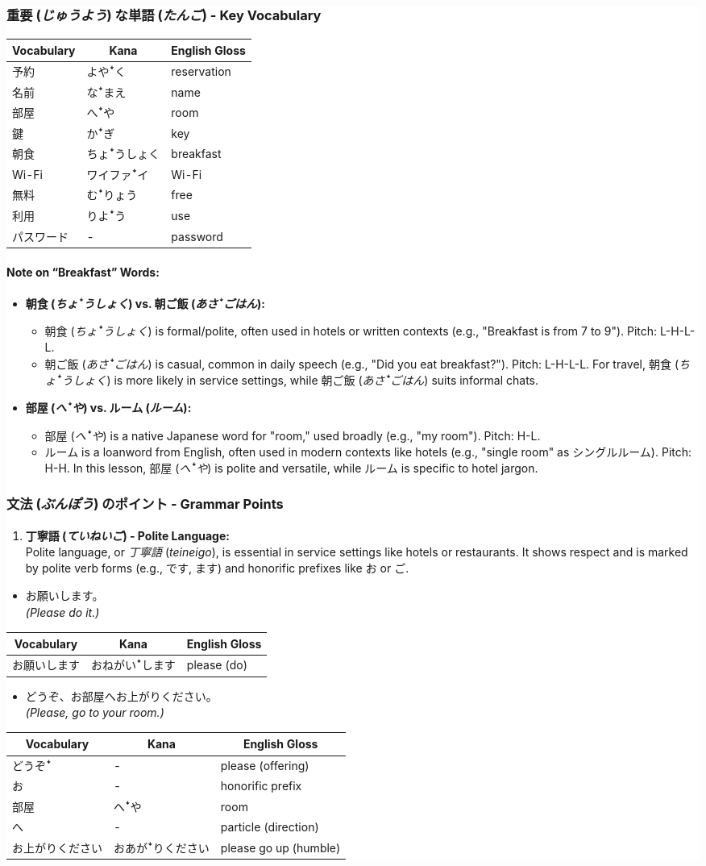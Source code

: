 ### 重要 (*じゅうよう*) な単語 (*たんご*) - Key Vocabulary

| Vocabulary | Kana       | English Gloss |
|------------|------------|---------------|
| 予約       | よやꜜく   | reservation   |
| 名前       | なꜜまえ   | name          |
| 部屋       | へꜜや     | room          |
| 鍵         | かꜜぎ     | key           |
| 朝食       | ちょꜜうしょく | breakfast     |
| Wi-Fi      | ワイファꜜイ | Wi-Fi         |
| 無料       | むꜜりょう | free          |
| 利用       | りよꜜう   | use           |
| パスワード | -          | password      |

#### Note on “Breakfast” Words:
- **朝食 (*ちょꜜうしょく*) vs. 朝ご飯 (*あさꜜごはん*):**  
  - 朝食 (*ちょꜜうしょく*) is formal/polite, often used in hotels or written contexts (e.g., "Breakfast is from 7 to 9"). Pitch: L-H-L-L.  
  - 朝ご飯 (*あさꜜごはん*) is casual, common in daily speech (e.g., "Did you eat breakfast?"). Pitch: L-H-L-L. For travel, 朝食 (*ちょꜜうしょく*) is more likely in service settings, while 朝ご飯 (*あさꜜごはん*) suits informal chats.

- **部屋 (*へꜜや*) vs. ルーム (*ルーム*):**  
  - 部屋 (*へꜜや*) is a native Japanese word for "room," used broadly (e.g., "my room"). Pitch: H-L.  
  - ルーム is a loanword from English, often used in modern contexts like hotels (e.g., "single room" as シングルルーム). Pitch: H-H. In this lesson, 部屋 (*へꜜや*) is polite and versatile, while ルーム is specific to hotel jargon.

### 文法 (*ぶんぽう*) のポイント - Grammar Points

1. **丁寧語 (*ていねいご*) - Polite Language:**  
Polite language, or *丁寧語* (*teineigo*), is essential in service settings like hotels or restaurants. It shows respect and is marked by polite verb forms (e.g., です, ます) and honorific prefixes like お or ご.

- お願いします。  
*(Please do it.)*

| Vocabulary   | Kana           | English Gloss |
|--------------|----------------|---------------|
| お願いします | おねがいꜜします | please (do)   |

- どうぞ、お部屋へお上がりください。  
*(Please, go to your room.)*

| Vocabulary   | Kana           | English Gloss            |
|--------------|----------------|--------------------------|
| どうぞꜜ     | -              | please (offering)        |
| お           | -              | honorific prefix         |
| 部屋         | へꜜや         | room                     |
| へ           | -              | particle (direction)     |
| お上がりください | おあがꜜりください | please go up (humble)    |
